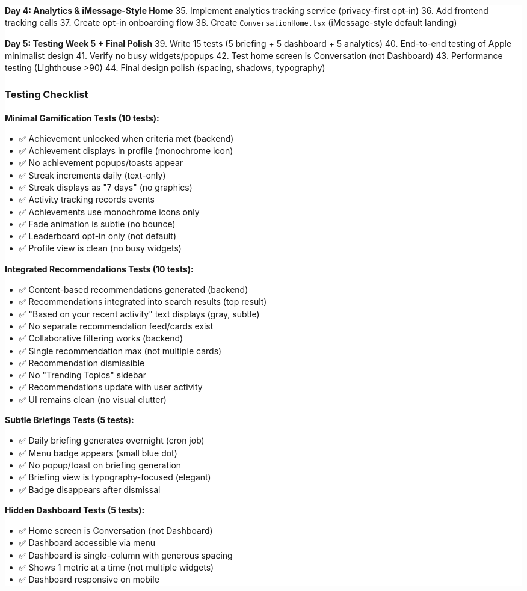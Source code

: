**Day 4: Analytics & iMessage-Style Home**
35. Implement analytics tracking service (privacy-first opt-in)
36. Add frontend tracking calls
37. Create opt-in onboarding flow
38. Create `ConversationHome.tsx` (iMessage-style default landing)

**Day 5: Testing Week 5 + Final Polish**
39. Write 15 tests (5 briefing + 5 dashboard + 5 analytics)
40. End-to-end testing of Apple minimalist design
41. Verify no busy widgets/popups
42. Test home screen is Conversation (not Dashboard)
43. Performance testing (Lighthouse >90)
44. Final design polish (spacing, shadows, typography)

### Testing Checklist

**Minimal Gamification Tests (10 tests):**
- ✅ Achievement unlocked when criteria met (backend)
- ✅ Achievement displays in profile (monochrome icon)
- ✅ No achievement popups/toasts appear
- ✅ Streak increments daily (text-only)
- ✅ Streak displays as "7 days" (no graphics)
- ✅ Activity tracking records events
- ✅ Achievements use monochrome icons only
- ✅ Fade animation is subtle (no bounce)
- ✅ Leaderboard opt-in only (not default)
- ✅ Profile view is clean (no busy widgets)

**Integrated Recommendations Tests (10 tests):**
- ✅ Content-based recommendations generated (backend)
- ✅ Recommendations integrated into search results (top result)
- ✅ "Based on your recent activity" text displays (gray, subtle)
- ✅ No separate recommendation feed/cards exist
- ✅ Collaborative filtering works (backend)
- ✅ Single recommendation max (not multiple cards)
- ✅ Recommendation dismissible
- ✅ No "Trending Topics" sidebar
- ✅ Recommendations update with user activity
- ✅ UI remains clean (no visual clutter)

**Subtle Briefings Tests (5 tests):**
- ✅ Daily briefing generates overnight (cron job)
- ✅ Menu badge appears (small blue dot)
- ✅ No popup/toast on briefing generation
- ✅ Briefing view is typography-focused (elegant)
- ✅ Badge disappears after dismissal

**Hidden Dashboard Tests (5 tests):**
- ✅ Home screen is Conversation (not Dashboard)
- ✅ Dashboard accessible via menu
- ✅ Dashboard is single-column with generous spacing
- ✅ Shows 1 metric at a time (not multiple widgets)
- ✅ Dashboard responsive on mobile
